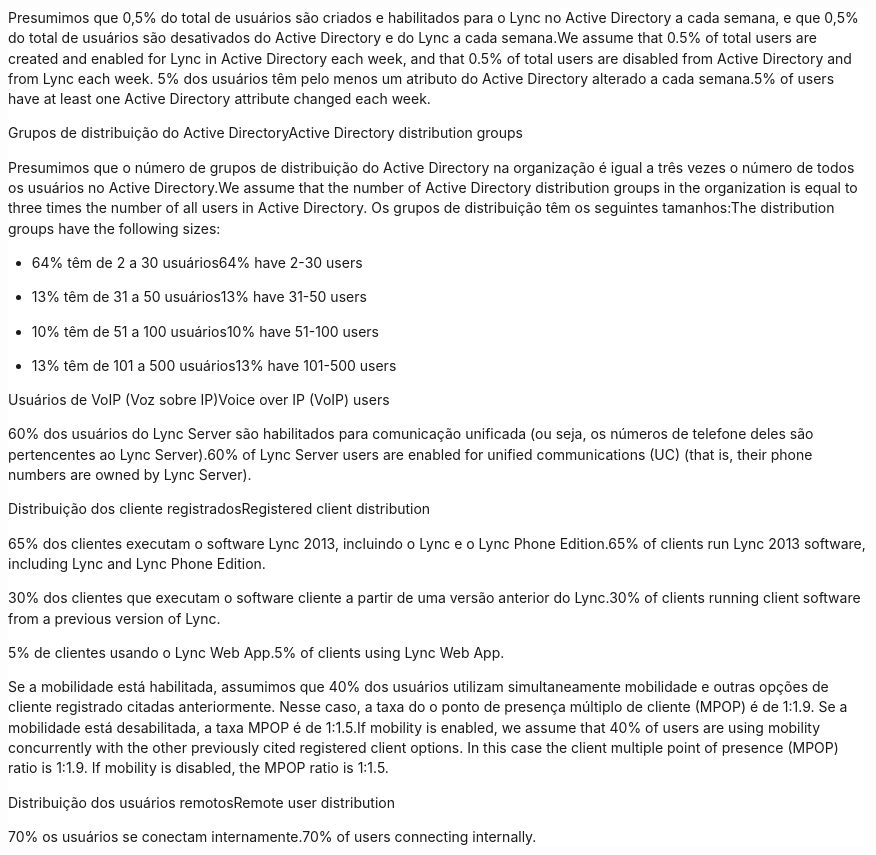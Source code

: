 <td><p><span data-ttu-id="253c8-119">Presumimos que 0,5% do total de usuários são criados e habilitados para o Lync no Active Directory a cada semana, e que 0,5% do total de usuários são desativados do Active Directory e do Lync a cada semana.</span><span class="sxs-lookup"><span data-stu-id="253c8-119">We assume that 0.5% of total users are created and enabled for Lync in Active Directory each week, and that 0.5% of total users are disabled from Active Directory and from Lync each week.</span></span> <span data-ttu-id="253c8-120">5% dos usuários têm pelo menos um atributo do Active Directory alterado a cada semana.</span><span class="sxs-lookup"><span data-stu-id="253c8-120">5% of users have at least one Active Directory attribute changed each week.</span></span></p></td>
</tr>
<tr class="even">
<td><p><span data-ttu-id="253c8-121">Grupos de distribuição do Active Directory</span><span class="sxs-lookup"><span data-stu-id="253c8-121">Active Directory distribution groups</span></span></p></td>
<td><p><span data-ttu-id="253c8-122">Presumimos que o número de grupos de distribuição do Active Directory na organização é igual a três vezes o número de todos os usuários no Active Directory.</span><span class="sxs-lookup"><span data-stu-id="253c8-122">We assume that the number of Active Directory distribution groups in the organization is equal to three times the number of all users in Active Directory.</span></span> <span data-ttu-id="253c8-123">Os grupos de distribuição têm os seguintes tamanhos:</span><span class="sxs-lookup"><span data-stu-id="253c8-123">The distribution groups have the following sizes:</span></span></p>
<ul>
<li><p><span data-ttu-id="253c8-124">64% têm de 2 a 30 usuários</span><span class="sxs-lookup"><span data-stu-id="253c8-124">64% have 2-30 users</span></span></p></li>
<li><p><span data-ttu-id="253c8-125">13% têm de 31 a 50 usuários</span><span class="sxs-lookup"><span data-stu-id="253c8-125">13% have 31-50 users</span></span></p></li>
<li><p><span data-ttu-id="253c8-126">10% têm de 51 a 100 usuários</span><span class="sxs-lookup"><span data-stu-id="253c8-126">10% have 51-100 users</span></span></p></li>
<li><p><span data-ttu-id="253c8-127">13% têm de 101 a 500 usuários</span><span class="sxs-lookup"><span data-stu-id="253c8-127">13% have 101-500 users</span></span></p></li>
</ul></td>
</tr>
<tr class="odd">
<td><p><span data-ttu-id="253c8-128">Usuários de VoIP (Voz sobre IP)</span><span class="sxs-lookup"><span data-stu-id="253c8-128">Voice over IP (VoIP) users</span></span></p></td>
<td><p><span data-ttu-id="253c8-129">60% dos usuários do Lync Server são habilitados para comunicação unificada (ou seja, os números de telefone deles são pertencentes ao Lync Server).</span><span class="sxs-lookup"><span data-stu-id="253c8-129">60% of Lync Server users are enabled for unified communications (UC) (that is, their phone numbers are owned by Lync Server).</span></span></p></td>
</tr>
<tr class="even">
<td><p><span data-ttu-id="253c8-130">Distribuição dos cliente registrados</span><span class="sxs-lookup"><span data-stu-id="253c8-130">Registered client distribution</span></span></p></td>
<td><p><span data-ttu-id="253c8-131">65% dos clientes executam o software Lync 2013, incluindo o Lync e o Lync Phone Edition.</span><span class="sxs-lookup"><span data-stu-id="253c8-131">65% of clients run Lync 2013 software, including Lync and Lync Phone Edition.</span></span></p>
<p><span data-ttu-id="253c8-132">30% dos clientes que executam o software cliente a partir de uma versão anterior do Lync.</span><span class="sxs-lookup"><span data-stu-id="253c8-132">30% of clients running client software from a previous version of Lync.</span></span></p>
<p><span data-ttu-id="253c8-133">5% de clientes usando o Lync Web App.</span><span class="sxs-lookup"><span data-stu-id="253c8-133">5% of clients using Lync Web App.</span></span></p>
<p><span data-ttu-id="253c8-p104">Se a mobilidade está habilitada, assumimos que 40% dos usuários utilizam simultaneamente mobilidade e outras opções de cliente registrado citadas anteriormente. Nesse caso, a taxa do o ponto de presença múltiplo de cliente (MPOP) é de 1:1.9. Se a mobilidade está desabilitada, a taxa MPOP é de 1:1.5.</span><span class="sxs-lookup"><span data-stu-id="253c8-p104">If mobility is enabled, we assume that 40% of users are using mobility concurrently with the other previously cited registered client options. In this case the client multiple point of presence (MPOP) ratio is 1:1.9. If mobility is disabled, the MPOP ratio is 1:1.5.</span></span></p></td>
</tr>
<tr class="odd">
<td><p><span data-ttu-id="253c8-137">Distribuição dos usuários remotos</span><span class="sxs-lookup"><span data-stu-id="253c8-137">Remote user distribution</span></span></p></td>
<td><p><span data-ttu-id="253c8-138">70% os usuários se conectam internamente.</span><span class="sxs-lookup"><span data-stu-id="253c8-138">70% of users connecting internally.</span></span></p>